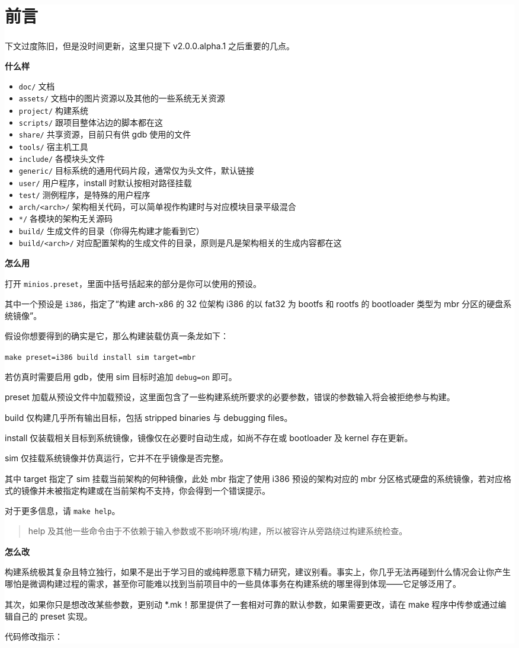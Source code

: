 # 前言

下文过度陈旧，但是没时间更新，这里只提下 v2.0.0.alpha.1 之后重要的几点。

**什么样**

- `doc/` 文档
- `assets/` 文档中的图片资源以及其他的一些系统无关资源
- `project/` 构建系统
- `scripts/` 跟项目整体沾边的脚本都在这
- `share/` 共享资源，目前只有供 gdb 使用的文件
- `tools/` 宿主机工具
- `include/` 各模块头文件
- `generic/` 目标系统的通用代码片段，通常仅为头文件，默认链接
- `user/` 用户程序，install 时默认按相对路径挂载
- `test/` 测例程序，是特殊的用户程序
- `arch/<arch>/` 架构相关代码，可以简单视作构建时与对应模块目录平级混合
- `*/` 各模块的架构无关源码
- `build/` 生成文件的目录（你得先构建才能看到它）
- `build/<arch>/` 对应配置架构的生成文件的目录，原则是凡是架构相关的生成内容都在这

**怎么用**

打开 `minios.preset`，里面中括号括起来的部分是你可以使用的预设。

其中一个预设是 `i386`，指定了“构建 arch-x86 的 32 位架构 i386 的以 fat32 为 bootfs 和 rootfs 的 bootloader 类型为 mbr 分区的硬盘系统镜像”。

假设你想要得到的确实是它，那么构建装载仿真一条龙如下：

```shell
make preset=i386 build install sim target=mbr
```

若仿真时需要启用 gdb，使用 sim 目标时追加 `debug=on` 即可。

preset 加载从预设文件中加载预设，这里面包含了一些构建系统所要求的必要参数，错误的参数输入将会被拒绝参与构建。

build 仅构建几乎所有输出目标，包括 stripped binaries 与 debugging files。

install 仅装载相关目标到系统镜像，镜像仅在必要时自动生成，如尚不存在或 bootloader 及 kernel 存在更新。

sim 仅挂载系统镜像并仿真运行，它并不在乎镜像是否完整。

其中 target 指定了 sim 挂载当前架构的何种镜像，此处 mbr 指定了使用 i386 预设的架构对应的 mbr 分区格式硬盘的系统镜像，若对应格式的镜像并未被指定构建或在当前架构不支持，你会得到一个错误提示。

对于更多信息，请 `make help`。

> help 及其他一些命令由于不依赖于输入参数或不影响环境/构建，所以被容许从旁路绕过构建系统检查。

**怎么改**

构建系统极其复杂且特立独行，如果不是出于学习目的或纯粹愿意下精力研究，建议别看。事实上，你几乎无法再碰到什么情况会让你产生哪怕是微调构建过程的需求，甚至你可能难以找到当前项目中的一些具体事务在构建系统的哪里得到体现——它足够泛用了。

其次，如果你只是想改改某些参数，更别动 \*.mk！那里提供了一套相对可靠的默认参数，如果需要更改，请在 make 程序中传参或通过编辑自己的 preset 实现。

代码修改指示：
